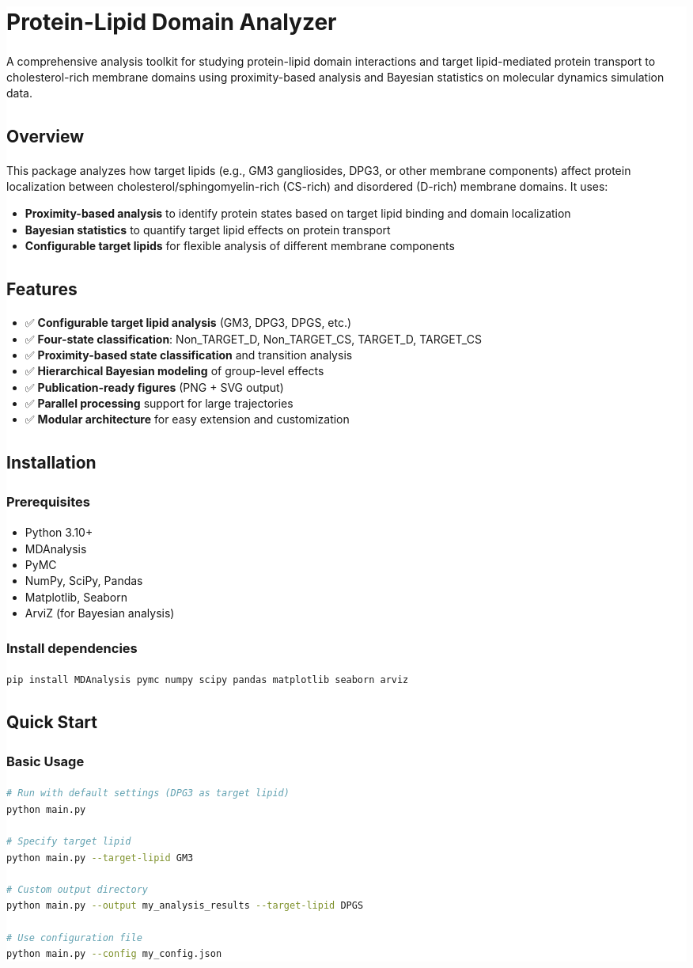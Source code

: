 # Protein-Lipid Domain Analyzer

A comprehensive analysis toolkit for studying protein-lipid domain interactions and target lipid-mediated protein transport to cholesterol-rich membrane domains using proximity-based analysis and Bayesian statistics on molecular dynamics simulation data.

## Overview

This package analyzes how target lipids (e.g., GM3 gangliosides, DPG3, or other membrane components) affect protein localization between cholesterol/sphingomyelin-rich (CS-rich) and disordered (D-rich) membrane domains. It uses:

- **Proximity-based analysis** to identify protein states based on target lipid binding and domain localization
- **Bayesian statistics** to quantify target lipid effects on protein transport
- **Configurable target lipids** for flexible analysis of different membrane components

## Features

- ✅ **Configurable target lipid analysis** (GM3, DPG3, DPGS, etc.)
- ✅ **Four-state classification**: Non_TARGET_D, Non_TARGET_CS, TARGET_D, TARGET_CS
- ✅ **Proximity-based state classification** and transition analysis
- ✅ **Hierarchical Bayesian modeling** of group-level effects
- ✅ **Publication-ready figures** (PNG + SVG output)
- ✅ **Parallel processing** support for large trajectories
- ✅ **Modular architecture** for easy extension and customization

## Installation

### Prerequisites

- Python 3.10+
- MDAnalysis
- PyMC
- NumPy, SciPy, Pandas
- Matplotlib, Seaborn
- ArviZ (for Bayesian analysis)

### Install dependencies

```bash
pip install MDAnalysis pymc numpy scipy pandas matplotlib seaborn arviz
```

## Quick Start

### Basic Usage

```bash
# Run with default settings (DPG3 as target lipid)
python main.py

# Specify target lipid
python main.py --target-lipid GM3

# Custom output directory
python main.py --output my_analysis_results --target-lipid DPGS

# Use configuration file
python main.py --config my_config.json
```
